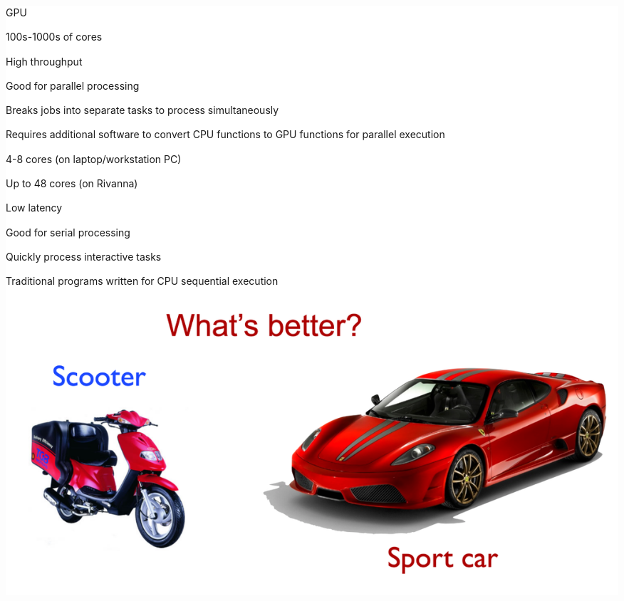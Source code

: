 GPU

100s-1000s of cores

High throughput

Good for parallel processing

Breaks jobs into separate tasks to process simultaneously

Requires additional software to convert CPU functions to GPU functions for parallel execution

4-8 cores (on laptop/workstation PC)

Up to 48 cores (on Rivanna)

Low latency

Good for serial processing

Quickly process interactive tasks

Traditional programs written for CPU sequential execution

![](img/Alphafold_3.png)
